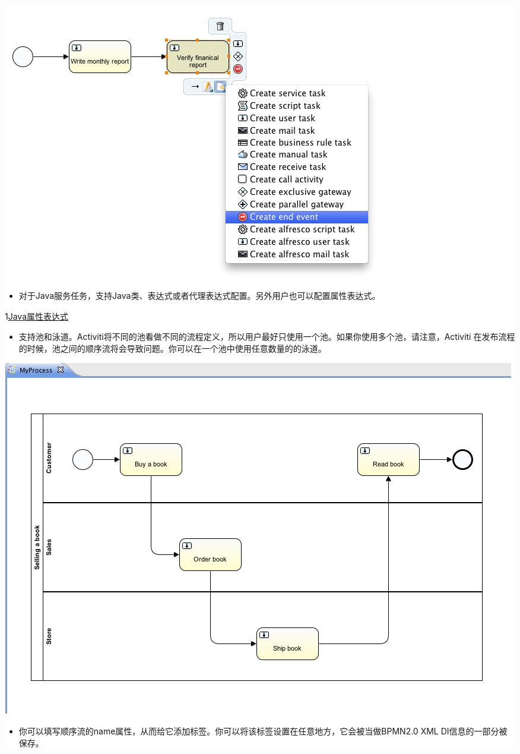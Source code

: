 ![快速新建元素](/images/activiti/designer.model.quick.new.png)
- 对于Java服务任务，支持Java类、表达式或者代理表达式配置。另外用户也可以配置属性表达式。

1[Java属性表达式](/images/activiti/designer.servicetask.property.png)
- 支持池和泳道。Activiti将不同的池看做不同的流程定义，所以用户最好只使用一个池。如果你使用多个池，请注意，Activiti 在发布流程的时候，池之间的顺序流将会导致问题。你可以在一个池中使用任意数量的的泳道。  

![泳道流程图](/images/activiti/designer.model.poolandlanes.png)
- 你可以填写顺序流的name属性，从而给它添加标签。你可以将该标签设置在任意地方，它会被当做BPMN2.0 XML DI信息的一部分被保存。  
